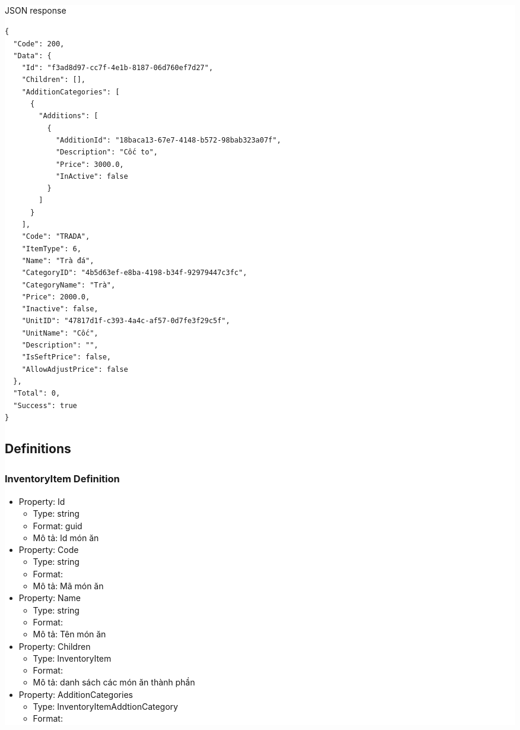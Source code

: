 JSON response

```
{
  "Code": 200,
  "Data": {
    "Id": "f3ad8d97-cc7f-4e1b-8187-06d760ef7d27",
    "Children": [],
    "AdditionCategories": [
      {
        "Additions": [
          {
            "AdditionId": "18baca13-67e7-4148-b572-98bab323a07f",
            "Description": "Cốc to",
            "Price": 3000.0,
            "InActive": false
          }
        ]
      }
    ],
    "Code": "TRADA",
    "ItemType": 6,
    "Name": "Trà đá",
    "CategoryID": "4b5d63ef-e8ba-4198-b34f-92979447c3fc",
    "CategoryName": "Trà",
    "Price": 2000.0,
    "Inactive": false,
    "UnitID": "47817d1f-c393-4a4c-af57-0d7fe3f29c5f",
    "UnitName": "Cốc",
    "Description": "",
    "IsSeftPrice": false,
    "AllowAdjustPrice": false
  },
  "Total": 0,
  "Success": true
}

```


Definitions
-----------

### InventoryItem Definition



* Property: Id
  * Type: string
  * Format: guid
  * Mô tả: Id món ăn
* Property: Code
  * Type: string
  * Format: 
  * Mô tả: Mã món ăn
* Property: Name
  * Type: string
  * Format: 
  * Mô tả: Tên món ăn
* Property: Children
  * Type: InventoryItem
  * Format: 
  * Mô tả: danh sách các món ăn thành phần
* Property: AdditionCategories
  * Type: InventoryItemAddtionCategory
  * Format: 